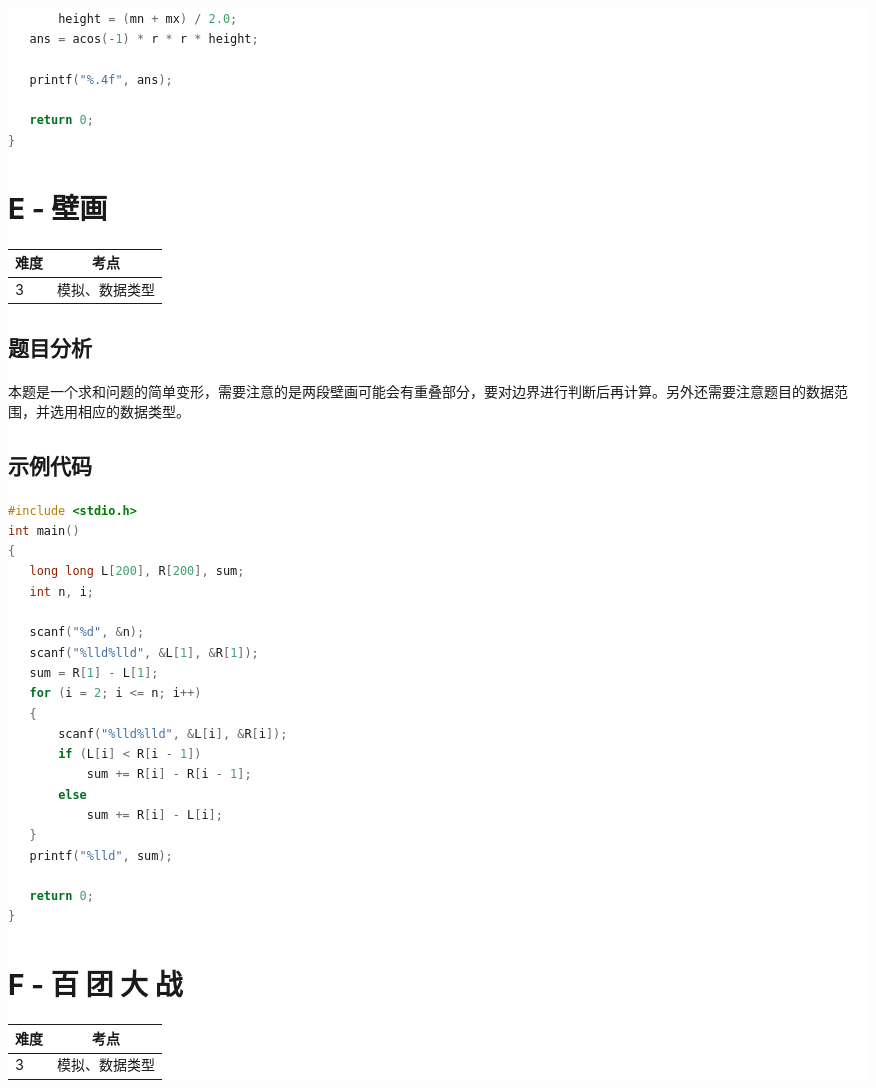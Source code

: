  ```c++
		height = (mn + mx) / 2.0;
	ans = acos(-1) * r * r * height;

	printf("%.4f", ans);

	return 0;
}
```


# E - 壁画

| 难度 | 考点           |
| ---- | -------------- |
| 3    | 模拟、数据类型 |

## 题目分析

本题是一个求和问题的简单变形，需要注意的是两段壁画可能会有重叠部分，要对边界进行判断后再计算。另外还需要注意题目的数据范围，并选用相应的数据类型。

## 示例代码

 ```c++
#include <stdio.h>
int main()
{
	long long L[200], R[200], sum;
	int n, i;

	scanf("%d", &n);
	scanf("%lld%lld", &L[1], &R[1]);
	sum = R[1] - L[1];
	for (i = 2; i <= n; i++)
	{
		scanf("%lld%lld", &L[i], &R[i]);
		if (L[i] < R[i - 1])
			sum += R[i] - R[i - 1];
		else
			sum += R[i] - L[i];
	}
	printf("%lld", sum);

	return 0;
}
```

# F - 百 团 大 战
| 难度 | 考点           |
| ---- | -------------- |
| 3    | 模拟、数据类型 |
